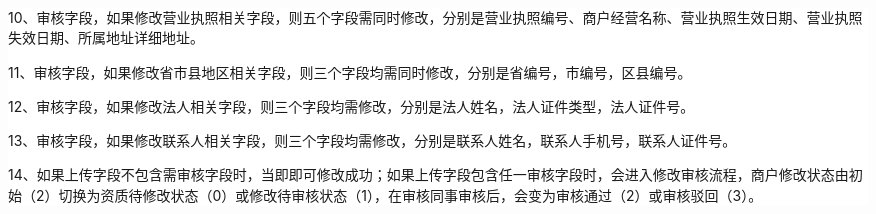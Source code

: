 10、审核字段，如果修改营业执照相关字段，则五个字段需同时修改，分别是营业执照编号、商户经营名称、营业执照生效日期、营业执照失效日期、所属地址详细地址。

11、审核字段，如果修改省市县地区相关字段，则三个字段均需同时修改，分别是省编号，市编号，区县编号。

12、审核字段，如果修改法人相关字段，则三个字段均需修改，分别是法人姓名，法人证件类型，法人证件号。

13、审核字段，如果修改联系人相关字段，则三个字段均需修改，分别是联系人姓名，联系人手机号，联系人证件号。

14、如果上传字段不包含需审核字段时，当即即可修改成功；如果上传字段包含任一审核字段时，会进入修改审核流程，商户修改状态由初始（2）切换为资质待修改状态（0）或修改待审核状态（1），在审核同事审核后，会变为审核通过（2）或审核驳回（3）。

